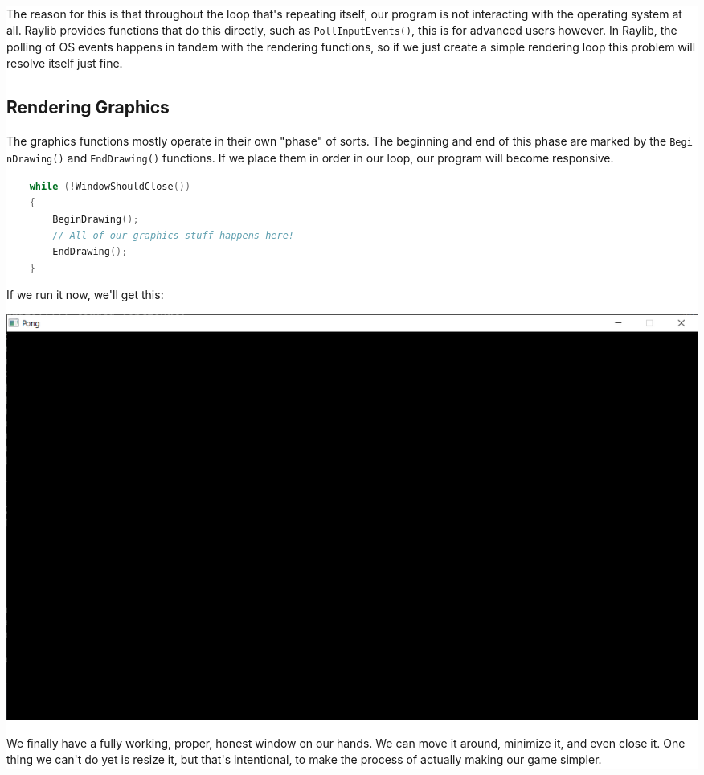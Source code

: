 The reason for this is that throughout the loop that's repeating itself, our program is not interacting with the operating system at all. Raylib provides functions that do this directly, such as `PollInputEvents()`, this is for advanced users however. In Raylib, the polling of OS events happens in tandem with the rendering functions, so if we just create a simple rendering loop this problem will resolve itself just fine.

## Rendering Graphics

The graphics functions mostly operate in their own "phase" of sorts. The beginning and end of this phase are marked by the `BeginDrawing()` and `EndDrawing()` functions. If we place them in order in our loop, our program will become responsive.

```cpp
    while (!WindowShouldClose())
    {
        BeginDrawing();
        // All of our graphics stuff happens here!
        EndDrawing();
    }
```

If we run it now, we'll get this:

![](Images_1/i2.png)

We finally have a fully working, proper, honest window on our hands. We can move it around, minimize it, and even close it. One thing we can't do yet is resize it, but that's intentional, to make the process of actually making our game simpler.
